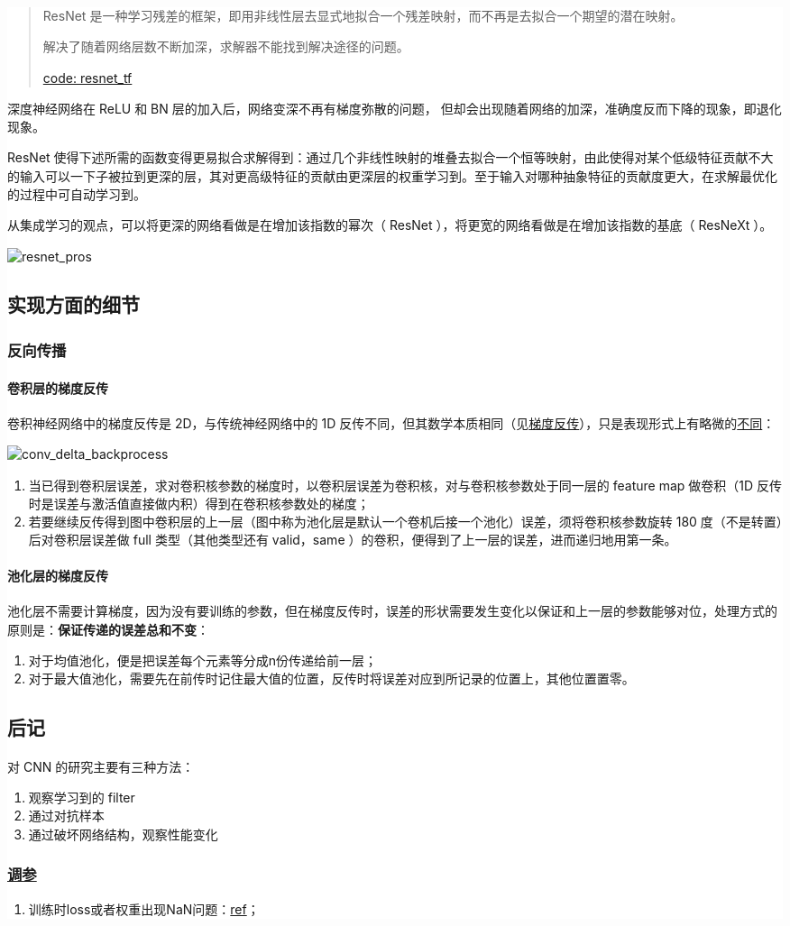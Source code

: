 > ResNet 是一种学习残差的框架，即用非线性层去显式地拟合一个残差映射，而不再是去拟合一个期望的潜在映射。
>
> 解决了随着网络层数不断加深，求解器不能找到解决途径的问题。
>
> [code: resnet_tf](https://github.com/bkseastone/Amadeus/tree/master/my_toolbox/resnet)

深度神经网络在 ReLU 和 BN 层的加入后，网络变深不再有梯度弥散的问题，
但却会出现随着网络的加深，准确度反而下降的现象，即退化现象。

ResNet 使得下述所需的函数变得更易拟合求解得到：通过几个非线性映射的堆叠去拟合一个恒等映射，由此使得对某个低级特征贡献不大的输入可以一下子被拉到更深的层，其对更高级特征的贡献由更深层的权重学习到。至于输入对哪种抽象特征的贡献度更大，在求解最优化的过程中可自动学习到。

从集成学习的观点，可以将更深的网络看做是在增加该指数的幂次（ ResNet ），将更宽的网络看做是在增加该指数的基底（ ResNeXt ）。

![resnet_pros](https://img.vim-cn.com/5c/802231ca27dbbbaa3f79831bcc4372ae767120.jpg)

## 实现方面的细节

### 反向传播

#### 卷积层的梯度反传

卷积神经网络中的梯度反传是 2D，与传统神经网络中的 1D 反传不同，但其数学本质相同（见[梯度反传](http://redmud.xyz/2018/03/11/%E6%9C%BA%E5%99%A8%E5%AD%A6%E4%B9%A0%E2%80%94%E2%80%94%E5%89%8D%E9%A6%88%E7%A5%9E%E7%BB%8F%E7%BD%91%E7%BB%9C/)），只是表现形式上有略微的[不同](https://blog.csdn.net/zy3381/article/details/44409535)：

![conv_delta_backprocess](https://img.vim-cn.com/0d/73f3d5f22e1325662f85686ad576761c7e3239.png)

1. 当已得到卷积层误差，求对卷积核参数的梯度时，以卷积层误差为卷积核，对与卷积核参数处于同一层的 feature map 做卷积（1D 反传时是误差与激活值直接做内积）得到在卷积核参数处的梯度；
2. 若要继续反传得到图中卷积层的上一层（图中称为池化层是默认一个卷机后接一个池化）误差，须将卷积核参数旋转 180 度（不是转置）后对卷积层误差做 full 类型（其他类型还有 valid，same ）的卷积，便得到了上一层的误差，进而递归地用第一条。

#### 池化层的梯度反传

池化层不需要计算梯度，因为没有要训练的参数，但在梯度反传时，误差的形状需要发生变化以保证和上一层的参数能够对位，处理方式的原则是：**保证传递的误差总和不变**：

1. 对于均值池化，便是把误差每个元素等分成n份传递给前一层；
2. 对于最大值池化，需要先在前传时记住最大值的位置，反传时将误差对应到所记录的位置上，其他位置置零。

## 后记

对 CNN 的研究主要有三种方法：

1. 观察学习到的 filter
2. 通过对抗样本
3. 通过破坏网络结构，观察性能变化

### [调参](<https://chenrudan.github.io/blog/2015/08/04/dl5tricks.html>)

1. 训练时loss或者权重出现NaN问题：[ref](<https://blog.csdn.net/Strive_For_Future/article/details/81625006>)；